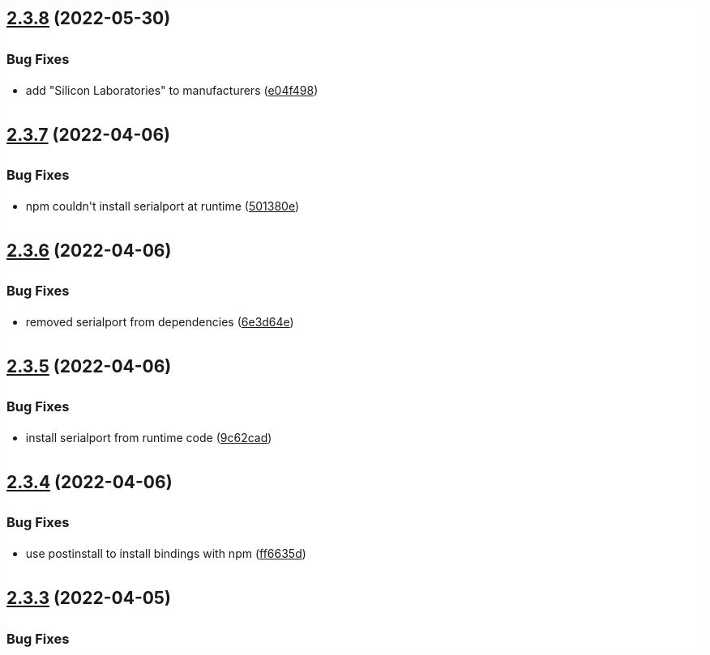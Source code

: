## [2.3.8](https://github.com/pycom/pymakr-atom/compare/v2.3.7...v2.3.8) (2022-05-30)


### Bug Fixes

* add "Silicon Laboratories" to manufacturers ([e04f498](https://github.com/pycom/pymakr-atom/commit/e04f4982b41288bbdf5e2258472641356549e7fd))

## [2.3.7](https://github.com/pycom/pymakr-atom/compare/v2.3.6...v2.3.7) (2022-04-06)


### Bug Fixes

* npm couldn't install serialport at runtime ([501380e](https://github.com/pycom/pymakr-atom/commit/501380ef6c7ab3585c853d148da545b8798e9ce5))

## [2.3.6](https://github.com/pycom/pymakr-atom/compare/v2.3.5...v2.3.6) (2022-04-06)


### Bug Fixes

* removed serialport from dependencies ([6e3d64e](https://github.com/pycom/pymakr-atom/commit/6e3d64e2da6898f563265f30abd00a25ac93afa5))

## [2.3.5](https://github.com/pycom/pymakr-atom/compare/v2.3.4...v2.3.5) (2022-04-06)


### Bug Fixes

* install serialport from runtime code ([9c62cad](https://github.com/pycom/pymakr-atom/commit/9c62cad824184a7a379380f2998612ea5cbafa6a))

## [2.3.4](https://github.com/pycom/pymakr-atom/compare/v2.3.3...v2.3.4) (2022-04-06)


### Bug Fixes

* use postinstall to install bindings with npm ([ff6635d](https://github.com/pycom/pymakr-atom/commit/ff6635dd0618134903d11bb9294a6f733f383c64))

## [2.3.3](https://github.com/pycom/pymakr-atom/compare/v2.3.2...v2.3.3) (2022-04-05)


### Bug Fixes
